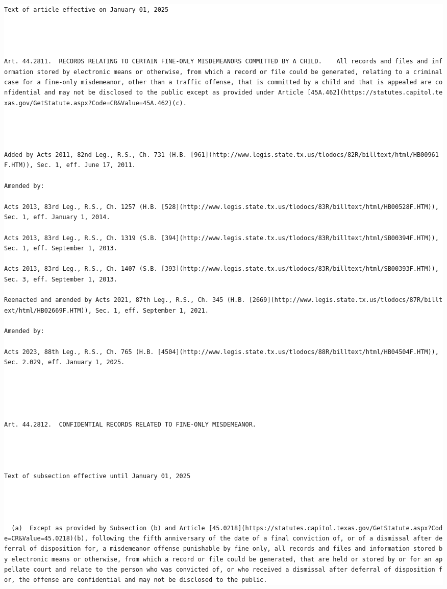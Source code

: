     
    
    
    
      
    
    
    Text of article effective on January 01, 2025
    
      
    
    
    Art. 44.2811.  RECORDS RELATING TO CERTAIN FINE-ONLY MISDEMEANORS COMMITTED BY A CHILD.    All records and files and information stored by electronic means or otherwise, from which a record or file could be generated, relating to a criminal case for a fine-only misdemeanor, other than a traffic offense, that is committed by a child and that is appealed are confidential and may not be disclosed to the public except as provided under Article [45A.462](https://statutes.capitol.texas.gov/GetStatute.aspx?Code=CR&Value=45A.462)(c).
    
    
    
    
    Added by Acts 2011, 82nd Leg., R.S., Ch. 731 (H.B. [961](http://www.legis.state.tx.us/tlodocs/82R/billtext/html/HB00961F.HTM)), Sec. 1, eff. June 17, 2011.
    
    Amended by: 
    
    Acts 2013, 83rd Leg., R.S., Ch. 1257 (H.B. [528](http://www.legis.state.tx.us/tlodocs/83R/billtext/html/HB00528F.HTM)), Sec. 1, eff. January 1, 2014.
    
    Acts 2013, 83rd Leg., R.S., Ch. 1319 (S.B. [394](http://www.legis.state.tx.us/tlodocs/83R/billtext/html/SB00394F.HTM)), Sec. 1, eff. September 1, 2013.
    
    Acts 2013, 83rd Leg., R.S., Ch. 1407 (S.B. [393](http://www.legis.state.tx.us/tlodocs/83R/billtext/html/SB00393F.HTM)), Sec. 3, eff. September 1, 2013.
    
    Reenacted and amended by Acts 2021, 87th Leg., R.S., Ch. 345 (H.B. [2669](http://www.legis.state.tx.us/tlodocs/87R/billtext/html/HB02669F.HTM)), Sec. 1, eff. September 1, 2021.
    
    Amended by: 
    
    Acts 2023, 88th Leg., R.S., Ch. 765 (H.B. [4504](http://www.legis.state.tx.us/tlodocs/88R/billtext/html/HB04504F.HTM)), Sec. 2.029, eff. January 1, 2025.
    
    
    
    
    
    Art. 44.2812.  CONFIDENTIAL RECORDS RELATED TO FINE-ONLY MISDEMEANOR.
    
      
    
    
    Text of subsection effective until January 01, 2025
    
      
    
    
      (a)  Except as provided by Subsection (b) and Article [45.0218](https://statutes.capitol.texas.gov/GetStatute.aspx?Code=CR&Value=45.0218)(b), following the fifth anniversary of the date of a final conviction of, or of a dismissal after deferral of disposition for, a misdemeanor offense punishable by fine only, all records and files and information stored by electronic means or otherwise, from which a record or file could be generated, that are held or stored by or for an appellate court and relate to the person who was convicted of, or who received a dismissal after deferral of disposition for, the offense are confidential and may not be disclosed to the public.
    
      
    